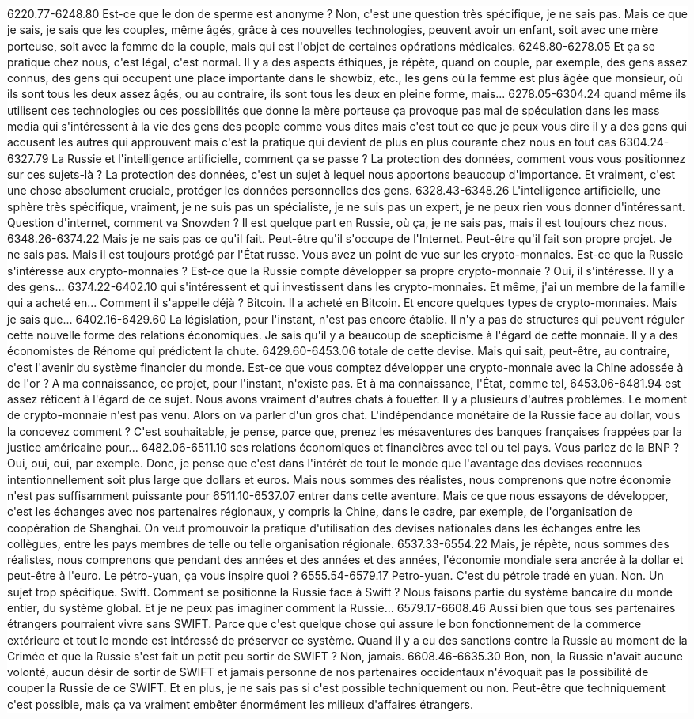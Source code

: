 6220.77-6248.80   Est-ce que le don de sperme est anonyme ? Non, c'est une question très spécifique, je ne sais pas. Mais ce que je sais, je sais que les couples, même âgés, grâce à ces nouvelles technologies, peuvent avoir un enfant, soit avec une mère porteuse, soit avec la femme de la couple, mais qui est l'objet de certaines opérations médicales.
6248.80-6278.05   Et ça se pratique chez nous, c'est légal, c'est normal. Il y a des aspects éthiques, je répète, quand on couple, par exemple, des gens assez connus, des gens qui occupent une place importante dans le showbiz, etc., les gens où la femme est plus âgée que monsieur, où ils sont tous les deux assez âgés, ou au contraire, ils sont tous les deux en pleine forme, mais...
6278.05-6304.24   quand même ils utilisent ces technologies ou ces possibilités que donne la mère porteuse ça provoque pas mal de spéculation dans les mass media qui s'intéressent à la vie des gens des people comme vous dites mais c'est tout ce que je peux vous dire il y a des gens qui accusent les autres qui approuvent mais c'est la pratique qui devient de plus en plus courante chez nous en tout cas
6304.24-6327.79   La Russie et l'intelligence artificielle, comment ça se passe ? La protection des données, comment vous vous positionnez sur ces sujets-là ? La protection des données, c'est un sujet à lequel nous apportons beaucoup d'importance. Et vraiment, c'est une chose absolument cruciale, protéger les données personnelles des gens.
6328.43-6348.26   L'intelligence artificielle, une sphère très spécifique, vraiment, je ne suis pas un spécialiste, je ne suis pas un expert, je ne peux rien vous donner d'intéressant. Question d'internet, comment va Snowden ? Il est quelque part en Russie, où ça, je ne sais pas, mais il est toujours chez nous.
6348.26-6374.22   Mais je ne sais pas ce qu'il fait. Peut-être qu'il s'occupe de l'Internet. Peut-être qu'il fait son propre projet. Je ne sais pas. Mais il est toujours protégé par l'État russe. Vous avez un point de vue sur les crypto-monnaies. Est-ce que la Russie s'intéresse aux crypto-monnaies ? Est-ce que la Russie compte développer sa propre crypto-monnaie ? Oui, il s'intéresse. Il y a des gens...
6374.22-6402.10   qui s'intéressent et qui investissent dans les crypto-monnaies. Et même, j'ai un membre de la famille qui a acheté en... Comment il s'appelle déjà ? Bitcoin. Il a acheté en Bitcoin. Et encore quelques types de crypto-monnaies. Mais je sais que...
6402.16-6429.60   La législation, pour l'instant, n'est pas encore établie. Il n'y a pas de structures qui peuvent réguler cette nouvelle forme des relations économiques. Je sais qu'il y a beaucoup de scepticisme à l'égard de cette monnaie. Il y a des économistes de Rénome qui prédictent la chute.
6429.60-6453.06   totale de cette devise. Mais qui sait, peut-être, au contraire, c'est l'avenir du système financier du monde. Est-ce que vous comptez développer une crypto-monnaie avec la Chine adossée à de l'or ? A ma connaissance, ce projet, pour l'instant, n'existe pas. Et à ma connaissance, l'État, comme tel,
6453.06-6481.94   est assez réticent à l'égard de ce sujet. Nous avons vraiment d'autres chats à fouetter. Il y a plusieurs d'autres problèmes. Le moment de crypto-monnaie n'est pas venu. Alors on va parler d'un gros chat. L'indépendance monétaire de la Russie face au dollar, vous la concevez comment ? C'est souhaitable, je pense, parce que, prenez les mésaventures des banques françaises frappées par la justice américaine pour...
6482.06-6511.10   ses relations économiques et financières avec tel ou tel pays. Vous parlez de la BNP ? Oui, oui, oui, par exemple. Donc, je pense que c'est dans l'intérêt de tout le monde que l'avantage des devises reconnues intentionnellement soit plus large que dollars et euros. Mais nous sommes des réalistes, nous comprenons que notre économie n'est pas suffisamment puissante pour
6511.10-6537.07   entrer dans cette aventure. Mais ce que nous essayons de développer, c'est les échanges avec nos partenaires régionaux, y compris la Chine, dans le cadre, par exemple, de l'organisation de coopération de Shanghai. On veut promouvoir la pratique d'utilisation des devises nationales dans les échanges entre les collègues, entre les pays membres de telle ou telle organisation régionale.
6537.33-6554.22   Mais, je répète, nous sommes des réalistes, nous comprenons que pendant des années et des années et des années, l'économie mondiale sera ancrée à la dollar et peut-être à l'euro. Le pétro-yuan, ça vous inspire quoi ?
6555.54-6579.17   Petro-yuan. C'est du pétrole tradé en yuan. Non. Un sujet trop spécifique. Swift. Comment se positionne la Russie face à Swift ? Nous faisons partie du système bancaire du monde entier, du système global. Et je ne peux pas imaginer comment la Russie...
6579.17-6608.46   Aussi bien que tous ses partenaires étrangers pourraient vivre sans SWIFT. Parce que c'est quelque chose qui assure le bon fonctionnement de la commerce extérieure et tout le monde est intéressé de préserver ce système. Quand il y a eu des sanctions contre la Russie au moment de la Crimée et que la Russie s'est fait un petit peu sortir de SWIFT ? Non, jamais.
6608.46-6635.30   Bon, non, la Russie n'avait aucune volonté, aucun désir de sortir de SWIFT et jamais personne de nos partenaires occidentaux n'évoquait pas la possibilité de couper la Russie de ce SWIFT. Et en plus, je ne sais pas si c'est possible techniquement ou non. Peut-être que techniquement c'est possible, mais ça va vraiment embêter énormément les milieux d'affaires étrangers.